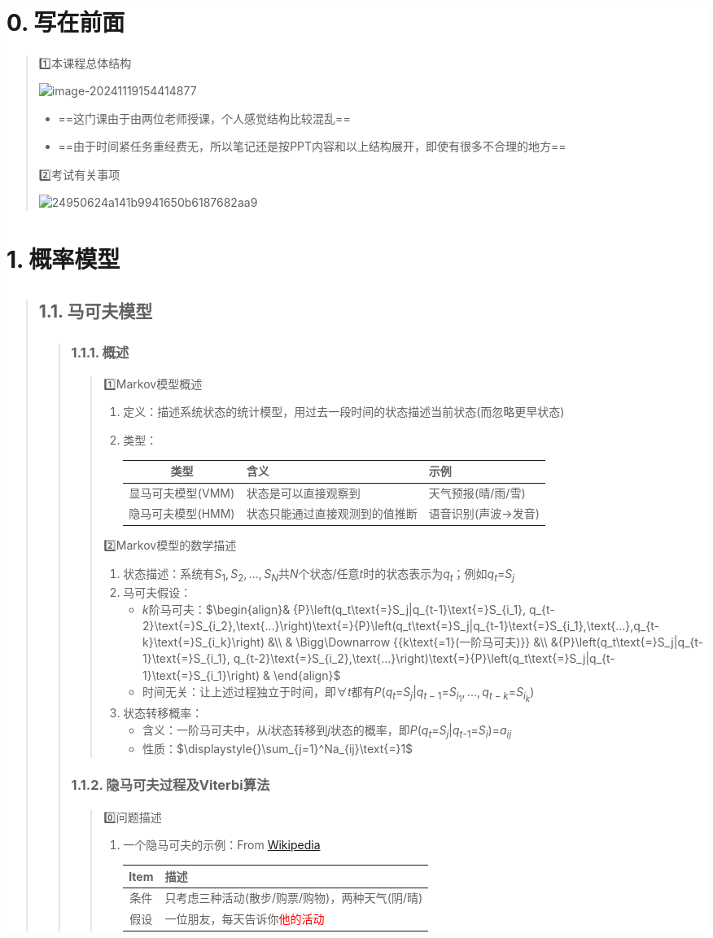 # $\textbf{0. }$写在前面

> :one:本课程总体结构
>
> <img src="https://raw.githubusercontent.com/DANNHIROAKI/New-Picture-Bed/main/img/image-20241119154414877.png" alt="image-20241119154414877" width=600 /> 
>
> - ==这门课由于由两位老师授课，个人感觉结构比较混乱==
>
> - ==由于时间紧任务重经费无，所以笔记还是按$\text{PPT}$内容和以上结构展开，即使有很多不合理的地方==
>
> :two:考试有关事项
>
>  <img src="https://raw.githubusercontent.com/DANNHIROAKI/New-Picture-Bed/main/img/24950624a141b9941650b6187682aa9.jpg" alt="24950624a141b9941650b6187682aa9" width=350 /> 

# $\textbf{1. }$概率模型

> ## $\textbf{1.1. }$马可夫模型
>
> > ### $\textbf{1.1.1. }$概述
> >
> > > :one:$\text{Markov}$模型概述
> > >
> > > 1. 定义：描述系统状态的统计模型，用过去一段时间的状态描述当前状态(而忽略更早状态)
> > >
> > > 2. 类型：
> > >
> > >    |            类型            | 含义                           | 示例                         |
> > >    | :------------------------: | :----------------------------- | :--------------------------- |
> > >    | 显马可夫模型($\text{VMM}$) | 状态是可以直接观察到           | 天气预报(晴/雨/雪)           |
> > >    | 隐马可夫模型($\text{HMM}$) | 状态只能通过直接观测到的值推断 | 语音识别(声波$\text{→}$发音) |
> > >
> > > :two:$\text{Markov}$模型的数学描述
> > >
> > > 1. 状态描述：系统有$S_1, S_2,\text{...}, S_N$共$N$个状态$/$任意$t$时的状态表示为$q_t$；例如$q_t\text{=}S_j$ 
> > > 2. 马可夫假设：
> > >    - $k$​阶马可夫：$\begin{align}& {P}\left(q_t\text{=}S_j|q_{t-1}\text{=}S_{i_1}, q_{t-2}\text{=}S_{i_2},\text{...}\right)\text{=}{P}\left(q_t\text{=}S_j|q_{t-1}\text{=}S_{i_1},\text{...},q_{t-k}\text{=}S_{i_k}\right) &\\
> > >      & \Bigg\Downarrow {{k\text{=1}(一阶马可夫)}} &\\
> > >      &{P}\left(q_t\text{=}S_j|q_{t-1}\text{=}S_{i_1}, q_{t-2}\text{=}S_{i_2},\text{...}\right)\text{=}{P}\left(q_t\text{=}S_j|q_{t-1}\text{=}S_{i_1}\right) &
> > >      \end{align}$
> > >    - 时间无关：让上述过程独立于时间，即$\text{∀}t$都有${P}\left(q_t\text{=}S_j|q_{t-1}\text{=}S_{i_1},\text{...},q_{t-k}\text{=}S_{i_k}\right)$ 
> > > 3. 状态转移概率：
> > >    - 含义：一阶马可夫中，从$i$状态转移到$j$状态的概率，即$P(q_t\text{=}S_j|q_{t\text{-}1}\text{=}S_i)\text{=}a_{ij}$
> > >    - 性质：$\displaystyle{}\sum_{j=1}^Na_{ij}\text{=}1$ 
> >
> > ### $\textbf{1.1.2. }$隐马可夫过程及$\textbf{Viterbi}$算法 
> >
> > > :zero:问题描述
> > >
> > > 1. 一个隐马可夫的示例：$\text{From}$ [$\text{Wikipedia}$](https://en.wikipedia.org/wiki/Hidden_Markov_model  )   
> > >
> > >    | $\textbf{Item}$ | 描述                                                         |
> > >    | :-------------: | :----------------------------------------------------------- |
> > >    |      条件       | 只考虑三种活动(散步/购票/购物)，两种天气(阴/晴)              |
> > >    |      假设       | 一位朋友，每天告诉你<font color=red>他的活动</font>          |